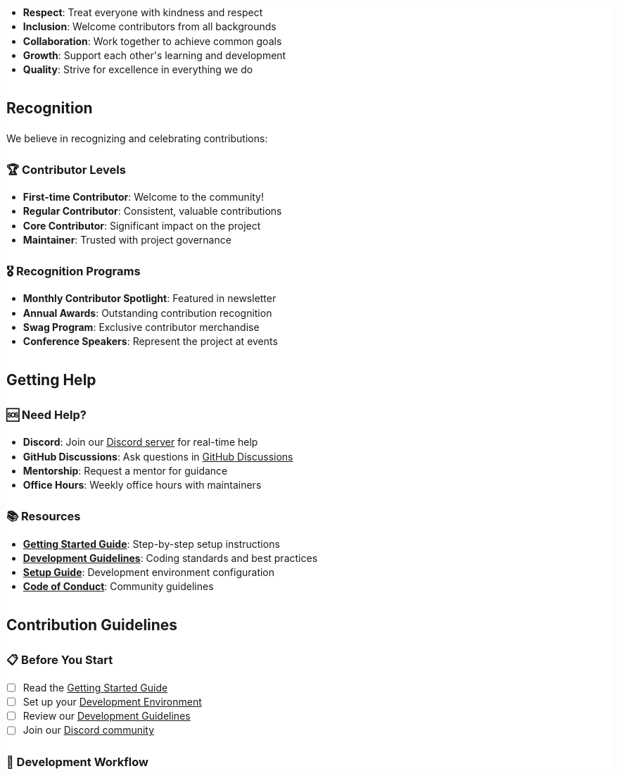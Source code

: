 - **Respect**: Treat everyone with kindness and respect
- **Inclusion**: Welcome contributors from all backgrounds
- **Collaboration**: Work together to achieve common goals
- **Growth**: Support each other's learning and development
- **Quality**: Strive for excellence in everything we do

## Recognition

We believe in recognizing and celebrating contributions:

### 🏆 Contributor Levels

- **First-time Contributor**: Welcome to the community!
- **Regular Contributor**: Consistent, valuable contributions
- **Core Contributor**: Significant impact on the project
- **Maintainer**: Trusted with project governance

### 🎖️ Recognition Programs

- **Monthly Contributor Spotlight**: Featured in newsletter
- **Annual Awards**: Outstanding contribution recognition
- **Swag Program**: Exclusive contributor merchandise
- **Conference Speakers**: Represent the project at events

## Getting Help

### 🆘 Need Help?

- **Discord**: Join our [Discord server](../communication/discord/) for real-time help
- **GitHub Discussions**: Ask questions in [GitHub Discussions](../communication/github/)
- **Mentorship**: Request a mentor for guidance
- **Office Hours**: Weekly office hours with maintainers

### 📚 Resources

- **[Getting Started Guide](../../docs/getting-started/)**: Step-by-step setup instructions
- **[Development Guidelines](../../docs/getting-started/)**: Coding standards and best practices
- **[Setup Guide](../../docs/getting-started/installation/)**: Development environment configuration
- **[Code of Conduct](./code-of-conduct/)**: Community guidelines

## Contribution Guidelines

### 📋 Before You Start

- [ ] Read the [Getting Started Guide](../../docs/getting-started/)
- [ ] Set up your [Development Environment](../../docs/getting-started/installation/)
- [ ] Review our [Development Guidelines](../../docs/getting-started/)
- [ ] Join our [Discord community](../communication/discord/)

### 🔄 Development Workflow
